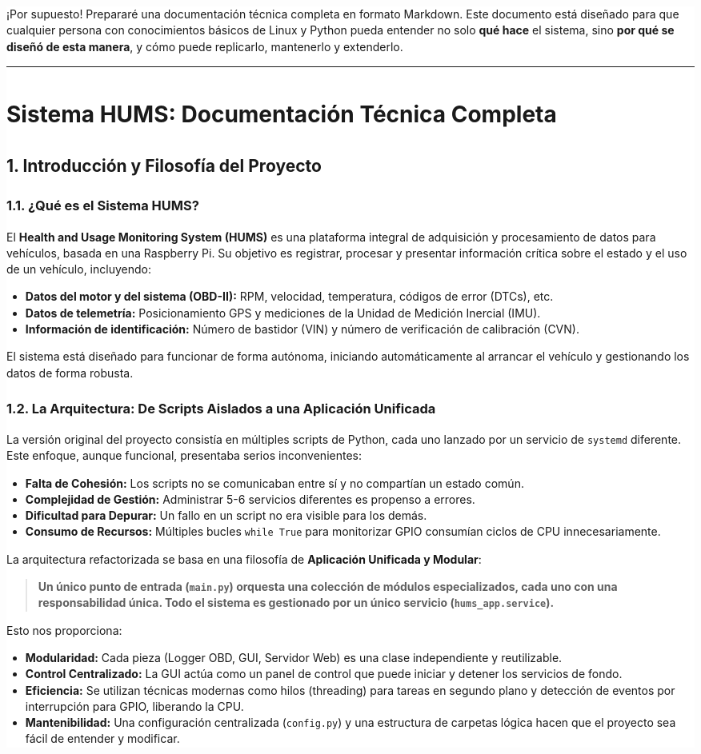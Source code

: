 ¡Por supuesto! Prepararé una documentación técnica completa en formato Markdown. Este documento está diseñado para que cualquier persona con conocimientos básicos de Linux y Python pueda entender no solo **qué hace** el sistema, sino **por qué se diseñó de esta manera**, y cómo puede replicarlo, mantenerlo y extenderlo.

---

# Sistema HUMS: Documentación Técnica Completa

## 1. Introducción y Filosofía del Proyecto

### 1.1. ¿Qué es el Sistema HUMS?

El **Health and Usage Monitoring System (HUMS)** es una plataforma integral de adquisición y procesamiento de datos para vehículos, basada en una Raspberry Pi. Su objetivo es registrar, procesar y presentar información crítica sobre el estado y el uso de un vehículo, incluyendo:

*   **Datos del motor y del sistema (OBD-II):** RPM, velocidad, temperatura, códigos de error (DTCs), etc.
*   **Datos de telemetría:** Posicionamiento GPS y mediciones de la Unidad de Medición Inercial (IMU).
*   **Información de identificación:** Número de bastidor (VIN) y número de verificación de calibración (CVN).

El sistema está diseñado para funcionar de forma autónoma, iniciando automáticamente al arrancar el vehículo y gestionando los datos de forma robusta.

### 1.2. La Arquitectura: De Scripts Aislados a una Aplicación Unificada

La versión original del proyecto consistía en múltiples scripts de Python, cada uno lanzado por un servicio de `systemd` diferente. Este enfoque, aunque funcional, presentaba serios inconvenientes:

*   **Falta de Cohesión:** Los scripts no se comunicaban entre sí y no compartían un estado común.
*   **Complejidad de Gestión:** Administrar 5-6 servicios diferentes es propenso a errores.
*   **Dificultad para Depurar:** Un fallo en un script no era visible para los demás.
*   **Consumo de Recursos:** Múltiples bucles `while True` para monitorizar GPIO consumían ciclos de CPU innecesariamente.

La arquitectura refactorizada se basa en una filosofía de **Aplicación Unificada y Modular**:

> **Un único punto de entrada (`main.py`) orquesta una colección de módulos especializados, cada uno con una responsabilidad única. Todo el sistema es gestionado por un único servicio (`hums_app.service`).**

Esto nos proporciona:
*   **Modularidad:** Cada pieza (Logger OBD, GUI, Servidor Web) es una clase independiente y reutilizable.
*   **Control Centralizado:** La GUI actúa como un panel de control que puede iniciar y detener los servicios de fondo.
*   **Eficiencia:** Se utilizan técnicas modernas como hilos (threading) para tareas en segundo plano y detección de eventos por interrupción para GPIO, liberando la CPU.
*   **Mantenibilidad:** Una configuración centralizada (`config.py`) y una estructura de carpetas lógica hacen que el proyecto sea fácil de entender y modificar.

